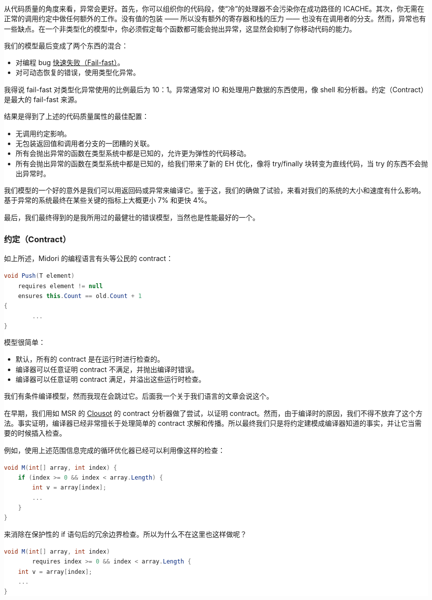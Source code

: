 从代码质量的角度来看，异常会更好。首先，你可以组织你的代码段，使“冷”的处理器不会污染你在成功路径的 ICACHE。其次，你无需在正常的调用约定中做任何额外的工作。没有值的包装 —— 所以没有额外的寄存器和栈的压力 —— 也没有在调用者的分支。然而，异常也有一些缺点。在一个非类型化的模型中，你必须假定每个函数都可能会抛出异常，这显然会抑制了你移动代码的能力。

我们的模型最后变成了两个东西的混合：

* 对编程 bug [快速失败（Fail-fast）](http://joeduffyblog.com/2014/10/13/if-youre-going-to-fail-do-it-fast/)。
* 对可动态恢复的错误，使用类型化异常。

我得说 fail-fast 对类型化异常使用的比例最后为 10：1。异常通常对 IO 和处理用户数据的东西使用，像 shell 和分析器。约定（Contract）是最大的 fail-fast 来源。

结果是得到了上述的代码质量属性的最佳配置：

* 无调用约定影响。
* 无包装返回值和调用者分支的一团糟的关联。
* 所有会抛出异常的函数在类型系统中都是已知的，允许更为弹性的代码移动。
* 所有会抛出异常的函数在类型系统中都是已知的，给我们带来了新的 EH 优化，像将 try/finally 块转变为直线代码，当 try 的东西不会抛出异常时。

我们模型的一个好的意外是我们可以用返回码或异常来编译它。鉴于这，我们的确做了试验，来看对我们的系统的大小和速度有什么影响。基于异常的系统最终在某些关键的指标上大概更小 7% 和更快 4%。

最后，我们最终得到的是我所用过的最健壮的错误模型，当然也是性能最好的一个。

### 约定（Contract）

如上所述，Midori 的编程语言有头等公民的 contract：

```csharp
void Push(T element)
    requires element != null
    ensures this.Count == old.Count + 1
{
        ...
}
```

模型很简单：
* 默认，所有的 contract 是在运行时进行检查的。
* 编译器可以任意证明 contract 不满足，并抛出编译时错误。
* 编译器可以任意证明 contract 满足，并溢出这些运行时检查。

我们有条件编译模型，然而我现在会跳过它。后面我一个关于我们语言的文章会说这个。

在早期，我们用如 MSR 的 [Clousot](http://research.microsoft.com/pubs/138696/Main.pdf) 的 contract 分析器做了尝试，以证明 contract。然而，由于编译时的原因，我们不得不放弃了这个方法。事实证明，编译器已经非常擅长于处理简单的 contract 求解和传播。所以最终我们只是将约定建模成编译器知道的事实，并让它当需要的时候插入检查。

例如，使用上述范围信息完成的循环优化器已经可以利用像这样的检查：

```csharp
void M(int[] array, int index) {
    if (index >= 0 && index < array.Length) {
        int v = array[index];
        ...
    }
}
```

来消除在保护性的 if 语句后的冗余边界检查。所以为什么不在这里也这样做呢？

```csharp
void M(int[] array, int index)
        requires index >= 0 && index < array.Length {
    int v = array[index];
    ...
}
```
